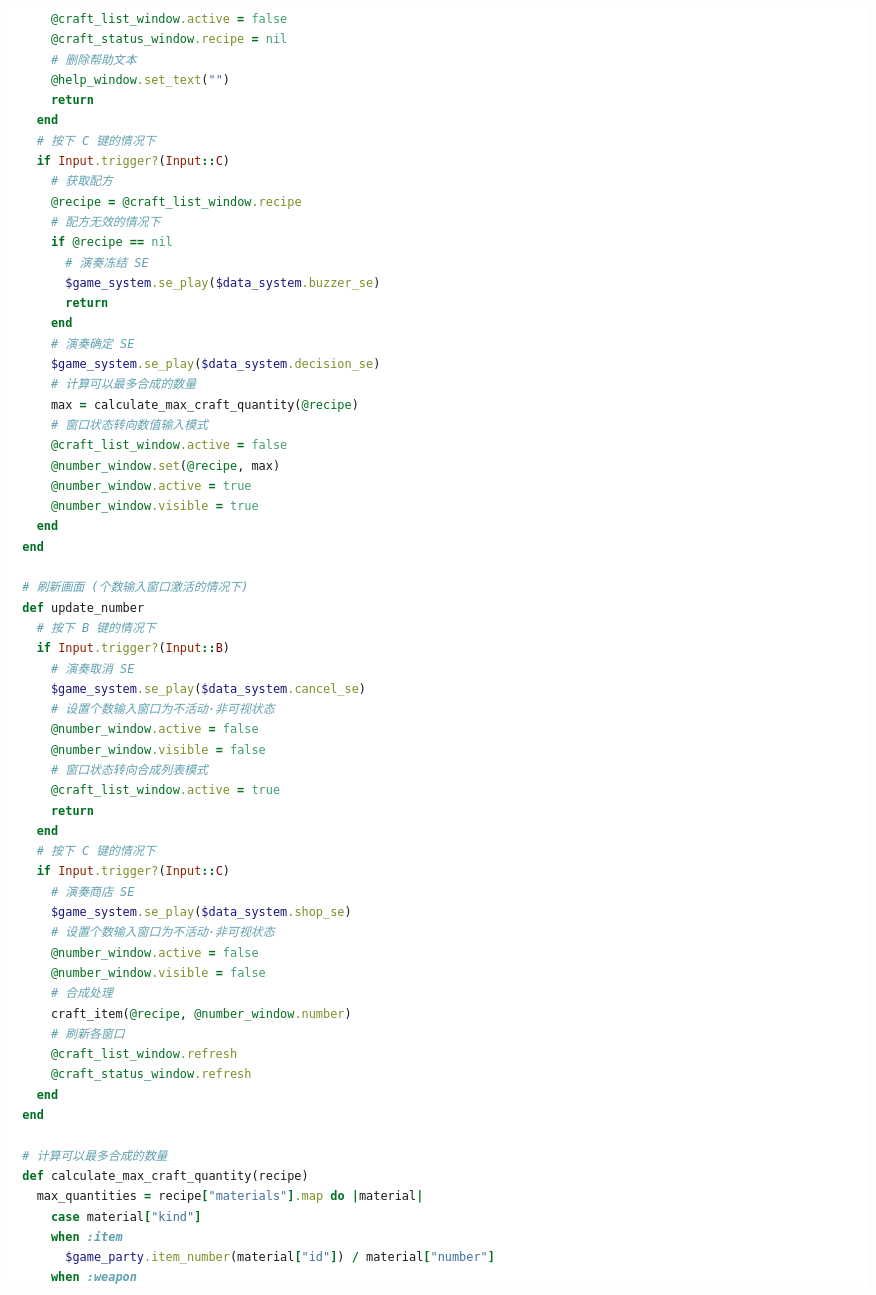 ```ruby
      @craft_list_window.active = false
      @craft_status_window.recipe = nil
      # 删除帮助文本
      @help_window.set_text("")
      return
    end
    # 按下 C 键的情况下
    if Input.trigger?(Input::C)
      # 获取配方
      @recipe = @craft_list_window.recipe
      # 配方无效的情况下
      if @recipe == nil
        # 演奏冻结 SE
        $game_system.se_play($data_system.buzzer_se)
        return
      end
      # 演奏确定 SE
      $game_system.se_play($data_system.decision_se)
      # 计算可以最多合成的数量
      max = calculate_max_craft_quantity(@recipe)
      # 窗口状态转向数值输入模式
      @craft_list_window.active = false
      @number_window.set(@recipe, max)
      @number_window.active = true
      @number_window.visible = true
    end
  end

  # 刷新画面 (个数输入窗口激活的情况下)
  def update_number
    # 按下 B 键的情况下
    if Input.trigger?(Input::B)
      # 演奏取消 SE
      $game_system.se_play($data_system.cancel_se)
      # 设置个数输入窗口为不活动·非可视状态
      @number_window.active = false
      @number_window.visible = false
      # 窗口状态转向合成列表模式
      @craft_list_window.active = true
      return
    end
    # 按下 C 键的情况下
    if Input.trigger?(Input::C)
      # 演奏商店 SE
      $game_system.se_play($data_system.shop_se)
      # 设置个数输入窗口为不活动·非可视状态
      @number_window.active = false
      @number_window.visible = false
      # 合成处理
      craft_item(@recipe, @number_window.number)
      # 刷新各窗口
      @craft_list_window.refresh
      @craft_status_window.refresh
    end
  end

  # 计算可以最多合成的数量
  def calculate_max_craft_quantity(recipe)
    max_quantities = recipe["materials"].map do |material|
      case material["kind"]
      when :item
        $game_party.item_number(material["id"]) / material["number"]
      when :weapon
```